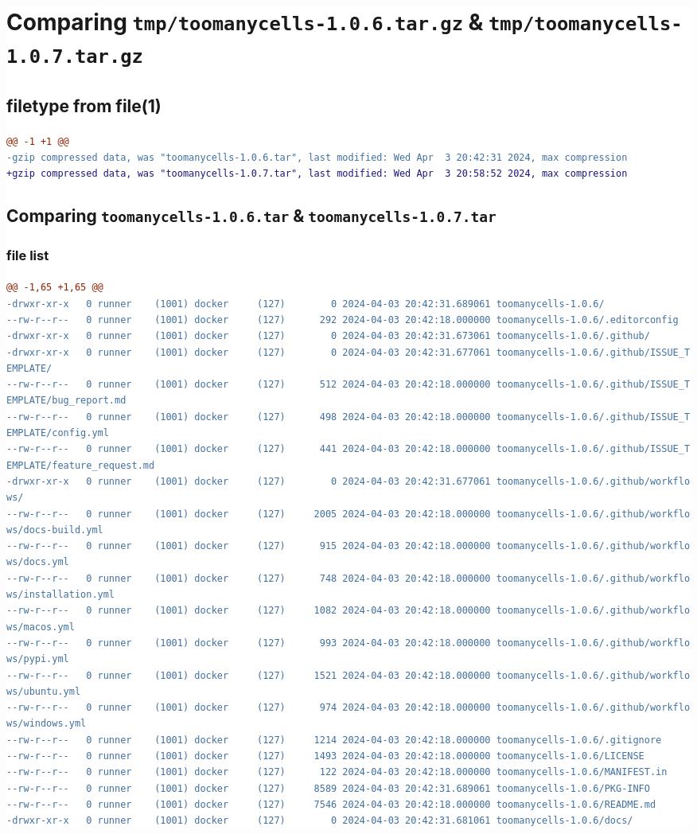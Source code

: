 # Comparing `tmp/toomanycells-1.0.6.tar.gz` & `tmp/toomanycells-1.0.7.tar.gz`

## filetype from file(1)

```diff
@@ -1 +1 @@
-gzip compressed data, was "toomanycells-1.0.6.tar", last modified: Wed Apr  3 20:42:31 2024, max compression
+gzip compressed data, was "toomanycells-1.0.7.tar", last modified: Wed Apr  3 20:58:52 2024, max compression
```

## Comparing `toomanycells-1.0.6.tar` & `toomanycells-1.0.7.tar`

### file list

```diff
@@ -1,65 +1,65 @@
-drwxr-xr-x   0 runner    (1001) docker     (127)        0 2024-04-03 20:42:31.689061 toomanycells-1.0.6/
--rw-r--r--   0 runner    (1001) docker     (127)      292 2024-04-03 20:42:18.000000 toomanycells-1.0.6/.editorconfig
-drwxr-xr-x   0 runner    (1001) docker     (127)        0 2024-04-03 20:42:31.673061 toomanycells-1.0.6/.github/
-drwxr-xr-x   0 runner    (1001) docker     (127)        0 2024-04-03 20:42:31.677061 toomanycells-1.0.6/.github/ISSUE_TEMPLATE/
--rw-r--r--   0 runner    (1001) docker     (127)      512 2024-04-03 20:42:18.000000 toomanycells-1.0.6/.github/ISSUE_TEMPLATE/bug_report.md
--rw-r--r--   0 runner    (1001) docker     (127)      498 2024-04-03 20:42:18.000000 toomanycells-1.0.6/.github/ISSUE_TEMPLATE/config.yml
--rw-r--r--   0 runner    (1001) docker     (127)      441 2024-04-03 20:42:18.000000 toomanycells-1.0.6/.github/ISSUE_TEMPLATE/feature_request.md
-drwxr-xr-x   0 runner    (1001) docker     (127)        0 2024-04-03 20:42:31.677061 toomanycells-1.0.6/.github/workflows/
--rw-r--r--   0 runner    (1001) docker     (127)     2005 2024-04-03 20:42:18.000000 toomanycells-1.0.6/.github/workflows/docs-build.yml
--rw-r--r--   0 runner    (1001) docker     (127)      915 2024-04-03 20:42:18.000000 toomanycells-1.0.6/.github/workflows/docs.yml
--rw-r--r--   0 runner    (1001) docker     (127)      748 2024-04-03 20:42:18.000000 toomanycells-1.0.6/.github/workflows/installation.yml
--rw-r--r--   0 runner    (1001) docker     (127)     1082 2024-04-03 20:42:18.000000 toomanycells-1.0.6/.github/workflows/macos.yml
--rw-r--r--   0 runner    (1001) docker     (127)      993 2024-04-03 20:42:18.000000 toomanycells-1.0.6/.github/workflows/pypi.yml
--rw-r--r--   0 runner    (1001) docker     (127)     1521 2024-04-03 20:42:18.000000 toomanycells-1.0.6/.github/workflows/ubuntu.yml
--rw-r--r--   0 runner    (1001) docker     (127)      974 2024-04-03 20:42:18.000000 toomanycells-1.0.6/.github/workflows/windows.yml
--rw-r--r--   0 runner    (1001) docker     (127)     1214 2024-04-03 20:42:18.000000 toomanycells-1.0.6/.gitignore
--rw-r--r--   0 runner    (1001) docker     (127)     1493 2024-04-03 20:42:18.000000 toomanycells-1.0.6/LICENSE
--rw-r--r--   0 runner    (1001) docker     (127)      122 2024-04-03 20:42:18.000000 toomanycells-1.0.6/MANIFEST.in
--rw-r--r--   0 runner    (1001) docker     (127)     8589 2024-04-03 20:42:31.689061 toomanycells-1.0.6/PKG-INFO
--rw-r--r--   0 runner    (1001) docker     (127)     7546 2024-04-03 20:42:18.000000 toomanycells-1.0.6/README.md
-drwxr-xr-x   0 runner    (1001) docker     (127)        0 2024-04-03 20:42:31.681061 toomanycells-1.0.6/docs/
```
